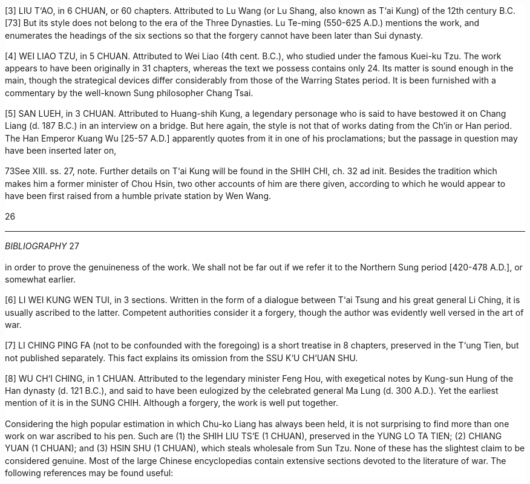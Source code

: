 [3] LIU T‘AO, in 6 CHUAN, or 60 chapters. Attributed to Lu Wang (or Lu Shang, also
known as T‘ai Kung) of the 12th century B.C.[73] But its style does not belong to the
era of the Three Dynasties. Lu Te-ming (550-625 A.D.) mentions the work, and
enumerates the headings of the six sections so that the forgery cannot have been
later than Sui dynasty.

[4] WEI LIAO TZU, in 5 CHUAN. Attributed to Wei Liao (4th cent. B.C.), who studied under the famous Kuei-ku Tzu. The work appears to have been originally in 31
chapters, whereas the text we possess contains only 24. Its matter is sound enough
in the main, though the strategical devices differ considerably from those of the
Warring States period. It is been furnished with a commentary by the well-known
Sung philosopher Chang Tsai.

[5] SAN LUEH, in 3 CHUAN. Attributed to Huang-shih Kung, a legendary personage
who is said to have bestowed it on Chang Liang (d. 187 B.C.) in an interview on a
bridge. But here again, the style is not that of works dating from the Ch‘in or Han
period. The Han Emperor Kuang Wu [25-57 A.D.] apparently quotes from it in one
of his proclamations; but the passage in question may have been inserted later on,

73See XIII. ss. 27, note. Further details on T‘ai Kung will be found in the SHIH CHI, ch. 32 ad init.
Besides the tradition which makes him a former minister of Chou Hsin, two other accounts of him are there
given, according to which he would appear to have been first raised from a humble private station by Wen
Wang.

26


-----

_BIBLIOGRAPHY_ 27

in order to prove the genuineness of the work. We shall not be far out if we refer it
to the Northern Sung period [420-478 A.D.], or somewhat earlier.

[6] LI WEI KUNG WEN TUI, in 3 sections. Written in the form of a dialogue between
T‘ai Tsung and his great general Li Ching, it is usually ascribed to the latter. Competent authorities consider it a forgery, though the author was evidently well versed
in the art of war.

[7] LI CHING PING FA (not to be confounded with the foregoing) is a short treatise
in 8 chapters, preserved in the T‘ung Tien, but not published separately. This fact
explains its omission from the SSU K‘U CH‘UAN SHU.

[8] WU CH‘I CHING, in 1 CHUAN. Attributed to the legendary minister Feng Hou,
with exegetical notes by Kung-sun Hung of the Han dynasty (d. 121 B.C.), and
said to have been eulogized by the celebrated general Ma Lung (d. 300 A.D.). Yet
the earliest mention of it is in the SUNG CHIH. Although a forgery, the work is
well put together.

Considering the high popular estimation in which Chu-ko Liang has always been held,
it is not surprising to find more than one work on war ascribed to his pen. Such are (1)
the SHIH LIU TS‘E (1 CHUAN), preserved in the YUNG LO TA TIEN; (2) CHIANG
YUAN (1 CHUAN); and (3) HSIN SHU (1 CHUAN), which steals wholesale from
Sun Tzu. None of these has the slightest claim to be considered genuine.
Most of the large Chinese encyclopedias contain extensive sections devoted to the
literature of war. The following references may be found useful:
